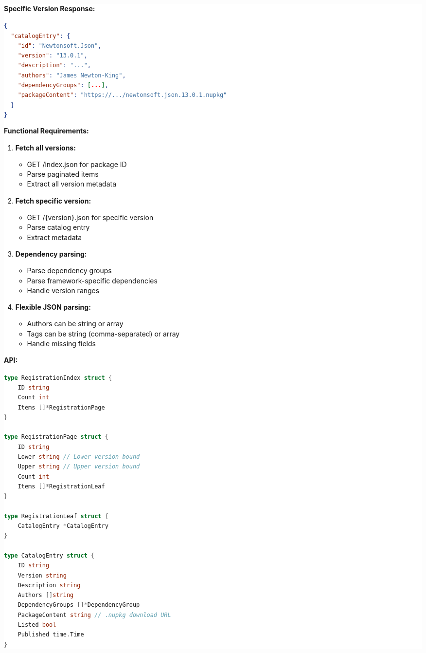 **Specific Version Response:**
```json
{
  "catalogEntry": {
    "id": "Newtonsoft.Json",
    "version": "13.0.1",
    "description": "...",
    "authors": "James Newton-King",
    "dependencyGroups": [...],
    "packageContent": "https://.../newtonsoft.json.13.0.1.nupkg"
  }
}
```

**Functional Requirements:**

1. **Fetch all versions:**
   - GET /index.json for package ID
   - Parse paginated items
   - Extract all version metadata

2. **Fetch specific version:**
   - GET /{version}.json for specific version
   - Parse catalog entry
   - Extract metadata

3. **Dependency parsing:**
   - Parse dependency groups
   - Parse framework-specific dependencies
   - Handle version ranges

4. **Flexible JSON parsing:**
   - Authors can be string or array
   - Tags can be string (comma-separated) or array
   - Handle missing fields

**API:**
```go
type RegistrationIndex struct {
    ID string
    Count int
    Items []*RegistrationPage
}

type RegistrationPage struct {
    ID string
    Lower string // Lower version bound
    Upper string // Upper version bound
    Count int
    Items []*RegistrationLeaf
}

type RegistrationLeaf struct {
    CatalogEntry *CatalogEntry
}

type CatalogEntry struct {
    ID string
    Version string
    Description string
    Authors []string
    DependencyGroups []*DependencyGroup
    PackageContent string // .nupkg download URL
    Listed bool
    Published time.Time
}

```